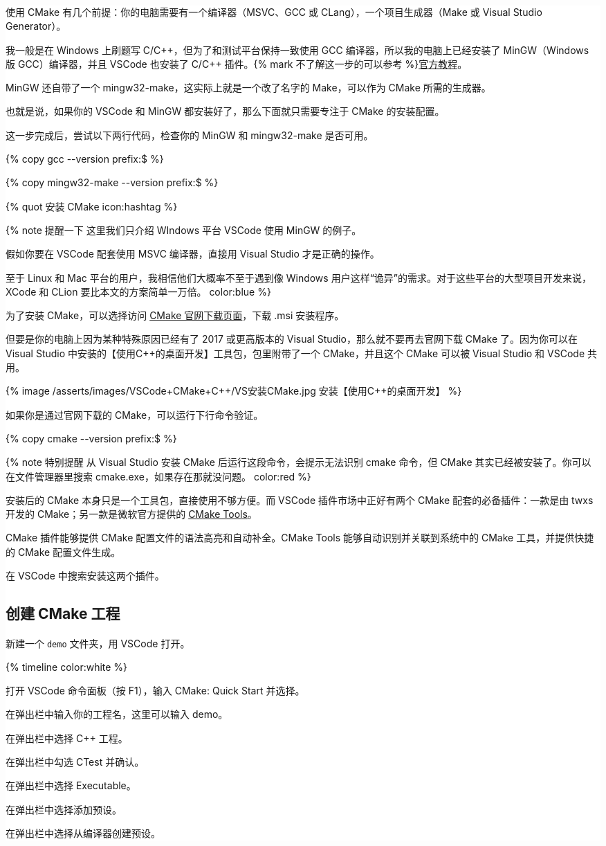 使用 CMake 有几个前提：你的电脑需要有一个编译器（MSVC、GCC 或 CLang），一个项目生成器（Make 或 Visual Studio Generator）。

我一般是在 Windows 上刷题写 C/C++，但为了和测试平台保持一致使用 GCC 编译器，所以我的电脑上已经安装了 MinGW（Windows 版 GCC）编译器，并且 VSCode 也安装了 C/C++ 插件。{% mark 不了解这一步的可以参考 %}[官方教程](https://code.visualstudio.com/docs/cpp/config-mingw)。

MinGW 还自带了一个 mingw32-make，这实际上就是一个改了名字的 Make，可以作为 CMake 所需的生成器。

也就是说，如果你的 VSCode 和 MinGW 都安装好了，那么下面就只需要专注于 CMake 的安装配置。

这一步完成后，尝试以下两行代码，检查你的 MinGW 和 mingw32-make 是否可用。

{% copy gcc --version prefix:$ %}

{% copy mingw32-make --version prefix:$ %}

{% quot 安装 CMake icon:hashtag %}

{% note 提醒一下 这里我们只介绍 WIndows 平台 VSCode 使用 MinGW 的例子。

假如你要在 VSCode 配套使用 MSVC 编译器，直接用 Visual Studio 才是正确的操作。  

至于 Linux 和 Mac 平台的用户，我相信他们大概率不至于遇到像 Windows 用户这样“诡异”的需求。对于这些平台的大型项目开发来说，XCode 和 CLion 要比本文的方案简单一万倍。 color:blue %}

为了安装 CMake，可以选择访问 [CMake 官网下载页面](https://cmake.org/download/)，下载 .msi 安装程序。

但要是你的电脑上因为某种特殊原因已经有了 2017 或更高版本的 Visual Studio，那么就不要再去官网下载 CMake 了。因为你可以在 Visual Studio 中安装的【使用C++的桌面开发】工具包，包里附带了一个 CMake，并且这个 CMake 可以被 Visual Studio 和 VSCode 共用。

{% image /asserts/images/VSCode+CMake+C++/VS安装CMake.jpg 安装【使用C++的桌面开发】 %}

如果你是通过官网下载的 CMake，可以运行下行命令验证。

{% copy cmake --version prefix:$ %}

{% note 特别提醒 从 Visual Studio 安装 CMake 后运行这段命令，会提示无法识别 cmake 命令，但 CMake 其实已经被安装了。你可以在文件管理器里搜索 cmake.exe，如果存在那就没问题。 color:red %}

安装后的 CMake 本身只是一个工具包，直接使用不够方便。而 VSCode 插件市场中正好有两个 CMake 配套的必备插件：一款是由 twxs 开发的 CMake；另一款是微软官方提供的 [CMake Tools](https://marketplace.visualstudio.com/items?itemName=ms-vscode.cmake-tools)。

CMake 插件能够提供 CMake 配置文件的语法高亮和自动补全。CMake Tools 能够自动识别并关联到系统中的 CMake 工具，并提供快捷的 CMake 配置文件生成。

在 VSCode 中搜索安装这两个插件。
## 创建 CMake 工程

新建一个 `demo` 文件夹，用 VSCode 打开。

{% timeline color:white %}

打开 VSCode 命令面板（按 F1），输入 CMake: Quick Start 并选择。

在弹出栏中输入你的工程名，这里可以输入 demo。

在弹出栏中选择 C++ 工程。

在弹出栏中勾选 CTest 并确认。

在弹出栏中选择 Executable。

在弹出栏中选择添加预设。

在弹出栏中选择从编译器创建预设。
